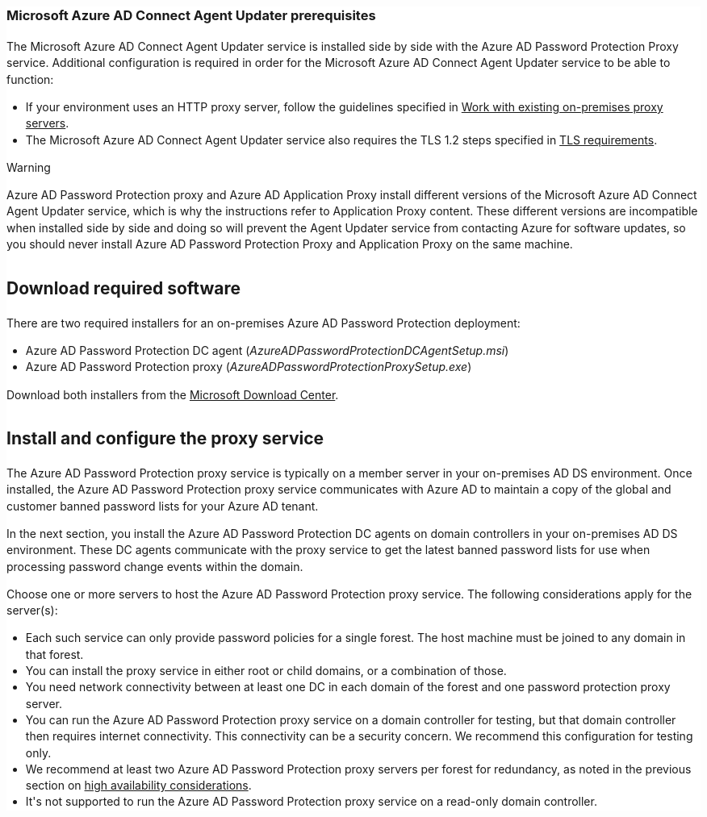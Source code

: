 ### Microsoft Azure AD Connect Agent Updater prerequisites

The Microsoft Azure AD Connect Agent Updater service is installed side by side with the Azure AD Password Protection Proxy service. Additional configuration is required in order for the Microsoft Azure AD Connect Agent Updater service to be able to function:

* If your environment uses an HTTP proxy server, follow the guidelines specified in [Work with existing on-premises proxy servers](../app-proxy/application-proxy-configure-connectors-with-proxy-servers.md).
* The Microsoft Azure AD Connect Agent Updater service also requires the TLS 1.2 steps specified in [TLS requirements](../app-proxy/application-proxy-add-on-premises-application.md#tls-requirements).

> [!WARNING]
> Azure AD Password Protection proxy and Azure AD Application Proxy install different versions of the Microsoft Azure AD Connect Agent Updater service, which is why the instructions refer to Application Proxy content. These different versions are incompatible when installed side by side and doing so will prevent the Agent Updater service from contacting Azure for software updates, so you should never install Azure AD Password Protection Proxy and Application Proxy on the same machine.

## Download required software

There are two required installers for an on-premises Azure AD Password Protection deployment:

* Azure AD Password Protection DC agent (*AzureADPasswordProtectionDCAgentSetup.msi*)
* Azure AD Password Protection proxy (*AzureADPasswordProtectionProxySetup.exe*)

Download both installers from the [Microsoft Download Center](https://www.microsoft.com/download/details.aspx?id=57071).

## Install and configure the proxy service

The Azure AD Password Protection proxy service is typically on a member server in your on-premises AD DS environment. Once installed, the Azure AD Password Protection proxy service communicates with Azure AD to maintain a copy of the global and customer banned password lists for your Azure AD tenant.

In the next section, you install the Azure AD Password Protection DC agents on domain controllers in your on-premises AD DS environment. These DC agents communicate with the proxy service to get the latest banned password lists for use when processing password change events within the domain.

Choose one or more servers to host the Azure AD Password Protection proxy service. The following considerations apply for the server(s):

* Each such service can only provide password policies for a single forest. The host machine must be joined to any domain in that forest.
* You can install the proxy service in either root or child domains, or a combination of those.
* You need network connectivity between at least one DC in each domain of the forest and one password protection proxy server.
* You can run the Azure AD Password Protection proxy service on a domain controller for testing, but that domain controller then requires internet connectivity. This connectivity can be a security concern. We recommend this configuration for testing only.
* We recommend at least two Azure AD Password Protection proxy servers per forest for redundancy, as noted in the previous section on [high availability considerations](#high-availability-considerations).
* It's not supported to run the Azure AD Password Protection proxy service on a read-only domain controller.
